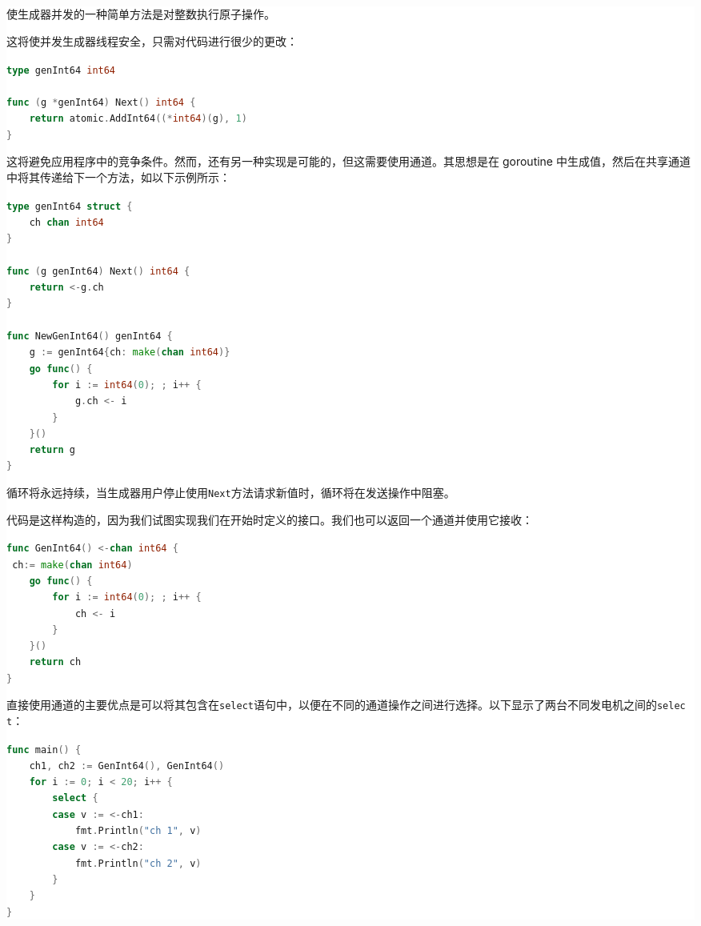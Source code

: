 使生成器并发的一种简单方法是对整数执行原子操作。

这将使并发生成器线程安全，只需对代码进行很少的更改：

```go
type genInt64 int64

func (g *genInt64) Next() int64 {
    return atomic.AddInt64((*int64)(g), 1)
}
```

这将避免应用程序中的竞争条件。然而，还有另一种实现是可能的，但这需要使用通道。其思想是在 goroutine 中生成值，然后在共享通道中将其传递给下一个方法，如以下示例所示：

```go
type genInt64 struct {
    ch chan int64
}

func (g genInt64) Next() int64 {
    return <-g.ch
}

func NewGenInt64() genInt64 {
    g := genInt64{ch: make(chan int64)}
    go func() {
        for i := int64(0); ; i++ {
            g.ch <- i
        }
    }()
    return g
}
```

循环将永远持续，当生成器用户停止使用`Next`方法请求新值时，循环将在发送操作中阻塞。

代码是这样构造的，因为我们试图实现我们在开始时定义的接口。我们也可以返回一个通道并使用它接收：

```go
func GenInt64() <-chan int64 {
 ch:= make(chan int64)
    go func() {
        for i := int64(0); ; i++ {
            ch <- i
        }
    }()
    return ch
}
```

直接使用通道的主要优点是可以将其包含在`select`语句中，以便在不同的通道操作之间进行选择。以下显示了两台不同发电机之间的`select`：

```go
func main() {
    ch1, ch2 := GenInt64(), GenInt64()
    for i := 0; i < 20; i++ {
        select {
        case v := <-ch1:
            fmt.Println("ch 1", v)
        case v := <-ch2:
            fmt.Println("ch 2", v)
        }
    }
}
```
